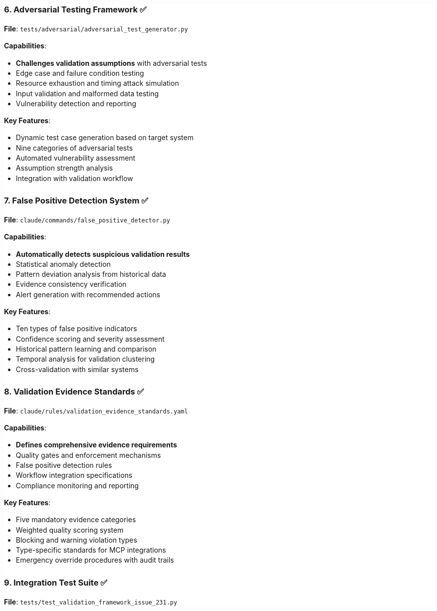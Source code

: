 ### 6. Adversarial Testing Framework ✅
**File**: `tests/adversarial/adversarial_test_generator.py`

**Capabilities**:
- **Challenges validation assumptions** with adversarial tests
- Edge case and failure condition testing
- Resource exhaustion and timing attack simulation
- Input validation and malformed data testing
- Vulnerability detection and reporting

**Key Features**:
- Dynamic test case generation based on target system
- Nine categories of adversarial tests
- Automated vulnerability assessment
- Assumption strength analysis
- Integration with validation workflow

### 7. False Positive Detection System ✅
**File**: `claude/commands/false_positive_detector.py`

**Capabilities**:
- **Automatically detects suspicious validation results**
- Statistical anomaly detection
- Pattern deviation analysis from historical data
- Evidence consistency verification
- Alert generation with recommended actions

**Key Features**:
- Ten types of false positive indicators
- Confidence scoring and severity assessment
- Historical pattern learning and comparison
- Temporal analysis for validation clustering
- Cross-validation with similar systems

### 8. Validation Evidence Standards ✅
**File**: `claude/rules/validation_evidence_standards.yaml`

**Capabilities**:
- **Defines comprehensive evidence requirements**
- Quality gates and enforcement mechanisms
- False positive detection rules
- Workflow integration specifications
- Compliance monitoring and reporting

**Key Features**:
- Five mandatory evidence categories
- Weighted quality scoring system
- Blocking and warning violation types
- Type-specific standards for MCP integrations
- Emergency override procedures with audit trails

### 9. Integration Test Suite ✅
**File**: `tests/test_validation_framework_issue_231.py`
